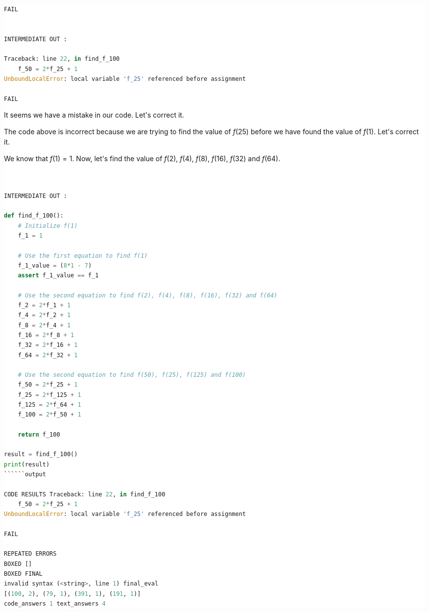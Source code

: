 ```python
FAIL


INTERMEDIATE OUT :

Traceback: line 22, in find_f_100
    f_50 = 2*f_25 + 1
UnboundLocalError: local variable 'f_25' referenced before assignment

FAIL

```
It seems we have a mistake in our code. Let's correct it.

The code above is incorrect because we are trying to find the value of $f(25)$ before we have found the value of $f(1)$. Let's correct it.

We know that $f(1) = 1$. Now, let's find the value of $f(2)$, $f(4)$, $f(8)$, $f(16)$, $f(32)$ and $f(64)$.

```python


INTERMEDIATE OUT :

def find_f_100():
    # Initialize f(1)
    f_1 = 1
    
    # Use the first equation to find f(1)
    f_1_value = (8*1 - 7)
    assert f_1_value == f_1

    # Use the second equation to find f(2), f(4), f(8), f(16), f(32) and f(64)
    f_2 = 2*f_1 + 1
    f_4 = 2*f_2 + 1
    f_8 = 2*f_4 + 1
    f_16 = 2*f_8 + 1
    f_32 = 2*f_16 + 1
    f_64 = 2*f_32 + 1

    # Use the second equation to find f(50), f(25), f(125) and f(100)
    f_50 = 2*f_25 + 1
    f_25 = 2*f_125 + 1
    f_125 = 2*f_64 + 1
    f_100 = 2*f_50 + 1

    return f_100

result = find_f_100()
print(result)
``````output

CODE RESULTS Traceback: line 22, in find_f_100
    f_50 = 2*f_25 + 1
UnboundLocalError: local variable 'f_25' referenced before assignment

FAIL

REPEATED ERRORS
BOXED []
BOXED FINAL 
invalid syntax (<string>, line 1) final_eval
[(100, 2), (79, 1), (391, 1), (191, 1)]
code_answers 1 text_answers 4
```